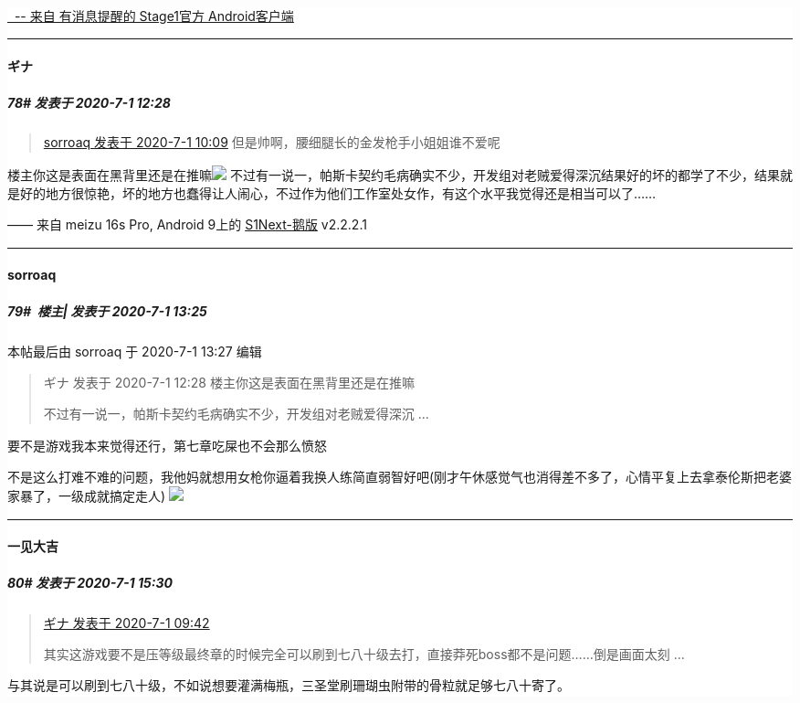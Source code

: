 [  -- 来自 有消息提醒的 Stage1官方 Android客户端](https://www.coolapk.com/apk/140634)







*****

####  ギナ  
##### 78#       发表于 2020-7-1 12:28



<blockquote><a href="httphttps://bbs.saraba1st.com/2b/forum.php?mod=redirect&amp;goto=findpost&amp;pid=48019865&amp;ptid=1944867" target="_blank">sorroaq 发表于 2020-7-1 10:09</a>
但是帅啊，腰细腿长的金发枪手小姐姐谁不爱呢</blockquote>
楼主你这是表面在黑背里还是在推嘛<img src="https://static.saraba1st.com/image/smiley/face2017/066.png" referrerpolicy="no-referrer">
不过有一说一，帕斯卡契约毛病确实不少，开发组对老贼爱得深沉结果好的坏的都学了不少，结果就是好的地方很惊艳，坏的地方也蠢得让人闹心，不过作为他们工作室处女作，有这个水平我觉得还是相当可以了……

—— 来自 meizu 16s Pro, Android 9上的 [S1Next-鹅版](https://github.com/ykrank/S1-Next/releases) v2.2.2.1







*****

####  sorroaq  
##### 79#         楼主| 发表于 2020-7-1 13:25



 本帖最后由 sorroaq 于 2020-7-1 13:27 编辑 
<blockquote>ギナ 发表于 2020-7-1 12:28
楼主你这是表面在黑背里还是在推嘛

不过有一说一，帕斯卡契约毛病确实不少，开发组对老贼爱得深沉 ...</blockquote>
要不是游戏我本来觉得还行，第七章吃屎也不会那么愤怒

不是这么打难不难的问题，我他妈就想用女枪你逼着我换人练简直弱智好吧(刚才午休感觉气也消得差不多了，心情平复上去拿泰伦斯把老婆家暴了，一级成就搞定走人)
<img src="https://ftp.bmp.ovh/imgs/2020/07/f8afc84ec1e634bd.jpg" referrerpolicy="no-referrer">







*****

####  一见大吉  
##### 80#       发表于 2020-7-1 15:30



<blockquote><a href="httphttps://bbs.saraba1st.com/2b/forum.php?mod=redirect&amp;goto=findpost&amp;pid=48019547&amp;ptid=1944867" target="_blank">ギナ 发表于 2020-7-1 09:42</a>

其实这游戏要不是压等级最终章的时候完全可以刷到七八十级去打，直接莽死boss都不是问题……倒是画面太刻 ...</blockquote>
与其说是可以刷到七八十级，不如说想要灌满梅瓶，三圣堂刷珊瑚虫附带的骨粒就足够七八十寄了。
